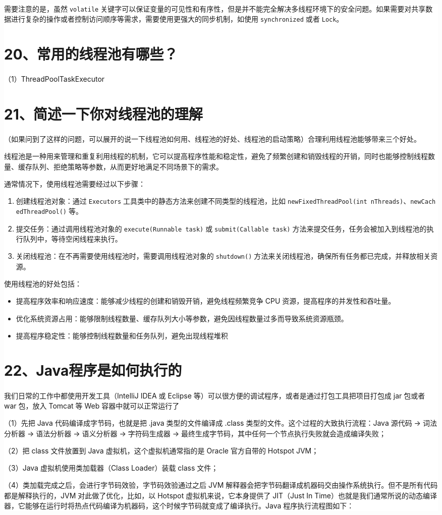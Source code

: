 需要注意的是，虽然 `volatile` 关键字可以保证变量的可见性和有序性，但是并不能完全解决多线程环境下的安全问题。如果需要对共享数据进行复杂的操作或者控制访问顺序等需求，需要使用更强大的同步机制，如使用 `synchronized` 或者 `Lock`。

# 20、常用的线程池有哪些？

（1）ThreadPoolTaskExecutor

# 21、简述一下你对线程池的理解

（如果问到了这样的问题，可以展开的说一下线程池如何用、线程池的好处、线程池的启动策略）合理利用线程池能够带来三个好处。

线程池是一种用来管理和重复利用线程的机制，它可以提高程序性能和稳定性，避免了频繁创建和销毁线程的开销，同时也能够控制线程数量、缓存队列、拒绝策略等参数，从而更好地满足不同场景下的需求。

通常情况下，使用线程池需要经过以下步骤：

1. 创建线程池对象：通过 `Executors` 工具类中的静态方法来创建不同类型的线程池，比如 `newFixedThreadPool(int nThreads)`、`newCachedThreadPool()` 等。

2. 提交任务：通过调用线程池对象的 `execute(Runnable task)` 或 `submit(Callable task)` 方法来提交任务，任务会被加入到线程池的执行队列中，等待空闲线程来执行。

3. 关闭线程池：在不再需要使用线程池时，需要调用线程池对象的 `shutdown()` 方法来关闭线程池，确保所有任务都已完成，并释放相关资源。

使用线程池的好处包括：

- 提高程序效率和响应速度：能够减少线程的创建和销毁开销，避免线程频繁竞争 CPU 资源，提高程序的并发性和吞吐量。

- 优化系统资源占用：能够限制线程数量、缓存队列大小等参数，避免因线程数量过多而导致系统资源瓶颈。

- 提高程序稳定性：能够控制线程数量和任务队列，避免出现线程堆积

# 22、Java程序是如何执行的

我们日常的工作中都使用开发工具（IntelliJ IDEA 或 Eclipse 等）可以很方便的调试程序，或者是通过打包工具把项目打包成 jar 包或者 war 包，放入 Tomcat 等 Web 容器中就可以正常运行了

（1）先把 Java 代码编译成字节码，也就是把 .java 类型的文件编译成 .class 类型的文件。这个过程的大致执行流程：Java 源代码 -> 词法分析器 -> 语法分析器 -> 语义分析器 -> 字符码生成器 -> 最终生成字节码，其中任何一个节点执行失败就会造成编译失败；

（2）把 class 文件放置到 Java 虚拟机，这个虚拟机通常指的是 Oracle 官方自带的 Hotspot JVM；

（3）Java 虚拟机使用类加载器（Class Loader）装载 class 文件；

（4）类加载完成之后，会进行字节码效验，字节码效验通过之后 JVM 解释器会把字节码翻译成机器码交由操作系统执行。但不是所有代码都是解释执行的，JVM 对此做了优化，比如，以 Hotspot 虚拟机来说，它本身提供了 JIT（Just In Time）也就是我们通常所说的动态编译器，它能够在运行时将热点代码编译为机器码，这个时候字节码就变成了编译执行。Java 程序执行流程图如下：
